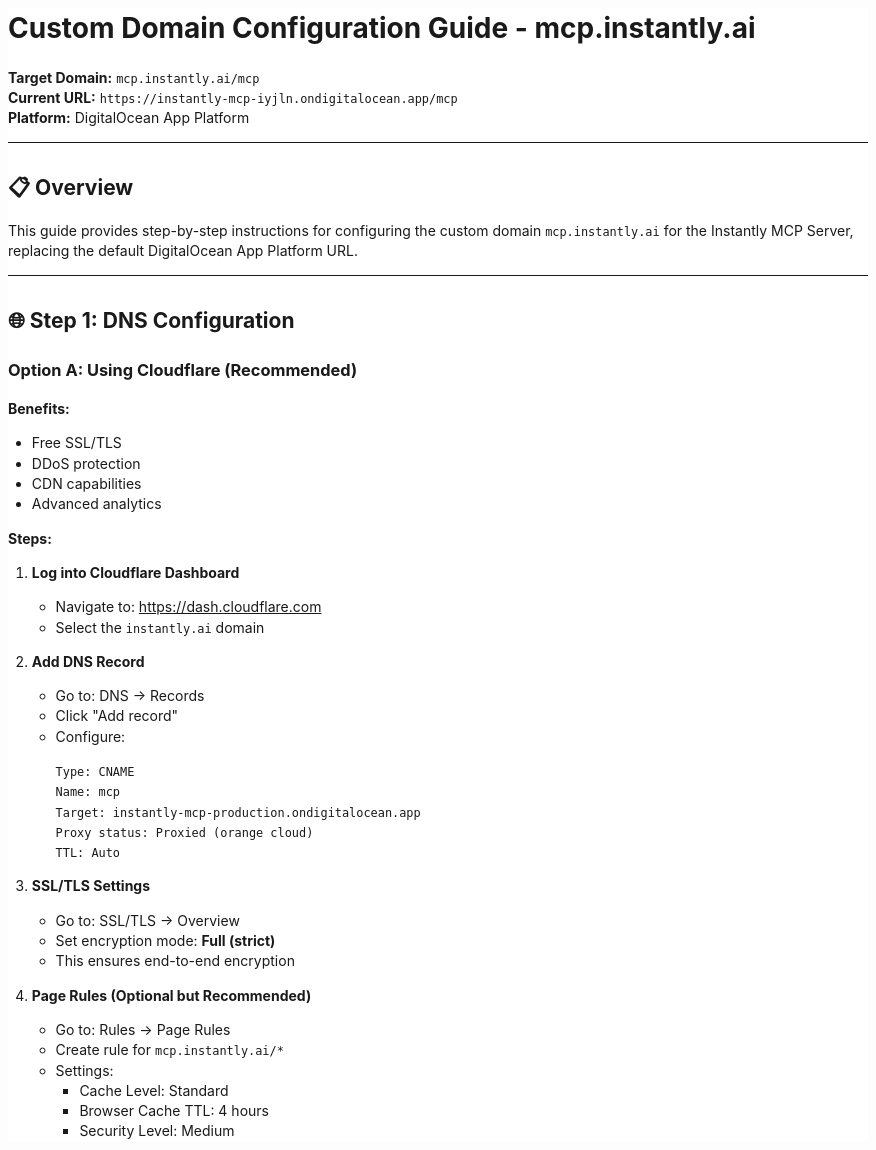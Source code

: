 # Custom Domain Configuration Guide - mcp.instantly.ai

**Target Domain:** `mcp.instantly.ai/mcp`  
**Current URL:** `https://instantly-mcp-iyjln.ondigitalocean.app/mcp`  
**Platform:** DigitalOcean App Platform

---

## 📋 **Overview**

This guide provides step-by-step instructions for configuring the custom domain `mcp.instantly.ai` for the Instantly MCP Server, replacing the default DigitalOcean App Platform URL.

---

## 🌐 **Step 1: DNS Configuration**

### **Option A: Using Cloudflare (Recommended)**

**Benefits:**
- Free SSL/TLS
- DDoS protection
- CDN capabilities
- Advanced analytics

**Steps:**

1. **Log into Cloudflare Dashboard**
   - Navigate to: https://dash.cloudflare.com
   - Select the `instantly.ai` domain

2. **Add DNS Record**
   - Go to: DNS → Records
   - Click "Add record"
   - Configure:
     ```
     Type: CNAME
     Name: mcp
     Target: instantly-mcp-production.ondigitalocean.app
     Proxy status: Proxied (orange cloud)
     TTL: Auto
     ```

3. **SSL/TLS Settings**
   - Go to: SSL/TLS → Overview
   - Set encryption mode: **Full (strict)**
   - This ensures end-to-end encryption

4. **Page Rules (Optional but Recommended)**
   - Go to: Rules → Page Rules
   - Create rule for `mcp.instantly.ai/*`
   - Settings:
     - Cache Level: Standard
     - Browser Cache TTL: 4 hours
     - Security Level: Medium
